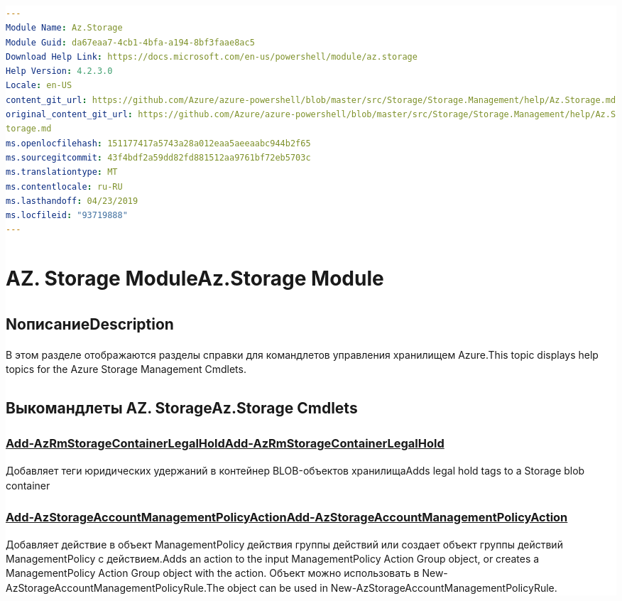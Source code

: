 ```yaml
---
Module Name: Az.Storage
Module Guid: da67eaa7-4cb1-4bfa-a194-8bf3faae8ac5
Download Help Link: https://docs.microsoft.com/en-us/powershell/module/az.storage
Help Version: 4.2.3.0
Locale: en-US
content_git_url: https://github.com/Azure/azure-powershell/blob/master/src/Storage/Storage.Management/help/Az.Storage.md
original_content_git_url: https://github.com/Azure/azure-powershell/blob/master/src/Storage/Storage.Management/help/Az.Storage.md
ms.openlocfilehash: 151177417a5743a28a012eaa5aeeaabc944b2f65
ms.sourcegitcommit: 43f4bdf2a59dd82fd881512aa9761bf72eb5703c
ms.translationtype: MT
ms.contentlocale: ru-RU
ms.lasthandoff: 04/23/2019
ms.locfileid: "93719888"
---
```

# <span data-ttu-id="c271e-101">AZ. Storage Module</span><span class="sxs-lookup"><span data-stu-id="c271e-101">Az.Storage Module</span></span>
## <span data-ttu-id="c271e-102">Nописание</span><span class="sxs-lookup"><span data-stu-id="c271e-102">Description</span></span>
<span data-ttu-id="c271e-103">В этом разделе отображаются разделы справки для командлетов управления хранилищем Azure.</span><span class="sxs-lookup"><span data-stu-id="c271e-103">This topic displays help topics for the Azure Storage Management Cmdlets.</span></span>

## <span data-ttu-id="c271e-104">Выкомандлеты AZ. Storage</span><span class="sxs-lookup"><span data-stu-id="c271e-104">Az.Storage Cmdlets</span></span>
### [<span data-ttu-id="c271e-105">Add-AzRmStorageContainerLegalHold</span><span class="sxs-lookup"><span data-stu-id="c271e-105">Add-AzRmStorageContainerLegalHold</span></span>](Add-AzRmStorageContainerLegalHold.md)
<span data-ttu-id="c271e-106">Добавляет теги юридических удержаний в контейнер BLOB-объектов хранилища</span><span class="sxs-lookup"><span data-stu-id="c271e-106">Adds legal hold tags to a Storage blob container</span></span>

### [<span data-ttu-id="c271e-107">Add-AzStorageAccountManagementPolicyAction</span><span class="sxs-lookup"><span data-stu-id="c271e-107">Add-AzStorageAccountManagementPolicyAction</span></span>](Add-AzStorageAccountManagementPolicyAction.md)
<span data-ttu-id="c271e-108">Добавляет действие в объект ManagementPolicy действия группы действий или создает объект группы действий ManagementPolicy с действием.</span><span class="sxs-lookup"><span data-stu-id="c271e-108">Adds an action to the input ManagementPolicy Action Group object, or creates a ManagementPolicy Action Group object with the action.</span></span> <span data-ttu-id="c271e-109">Объект можно использовать в New-AzStorageAccountManagementPolicyRule.</span><span class="sxs-lookup"><span data-stu-id="c271e-109">The object can be used in New-AzStorageAccountManagementPolicyRule.</span></span>
